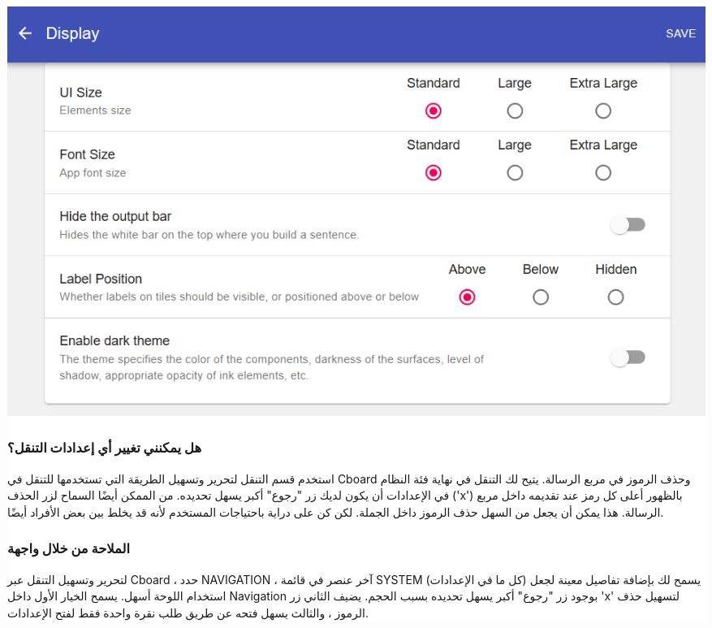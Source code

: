![قدرات العرض](/images/help/display.png "Display capabilities")

### <a name='CanIchangeanynavigationsettings'></a>هل يمكنني تغيير أي إعدادات التنقل؟

استخدم قسم التنقل لتحرير وتسهيل الطريقة التي تستخدمها للتنقل في Cboard وحذف الرموز في مربع الرسالة. يتيح لك التنقل في نهاية فئة النظام في الإعدادات أن يكون لديك زر "رجوع" أكبر يسهل تحديده. من الممكن أيضًا السماح لزر الحذف ('x') بالظهور أعلى كل رمز عند تقديمه داخل مربع الرسالة. هذا يمكن أن يجعل من السهل حذف الرموز داخل الجملة. لكن كن على دراية باحتياجات المستخدم لأنه قد يخلط بين بعض الأفراد أيضًا.

### <a name='Navigationthroughtheinterface'></a>الملاحة من خلال واجهة

لتحرير وتسهيل التنقل عبر Cboard ، حدد NAVIGATION ، آخر عنصر في قائمة SYSTEM (كل ما في الإعدادات) يسمح لك بإضافة تفاصيل معينة لجعل استخدام اللوحة أسهل. يسمح الخيار الأول داخل Navigation بوجود زر "رجوع" أكبر يسهل تحديده بسبب الحجم. يضيف الثاني زر 'x' لتسهيل حذف الرموز ، والثالث يسهل فتحه عن طريق طلب نقرة واحدة فقط لفتح الإعدادات.
